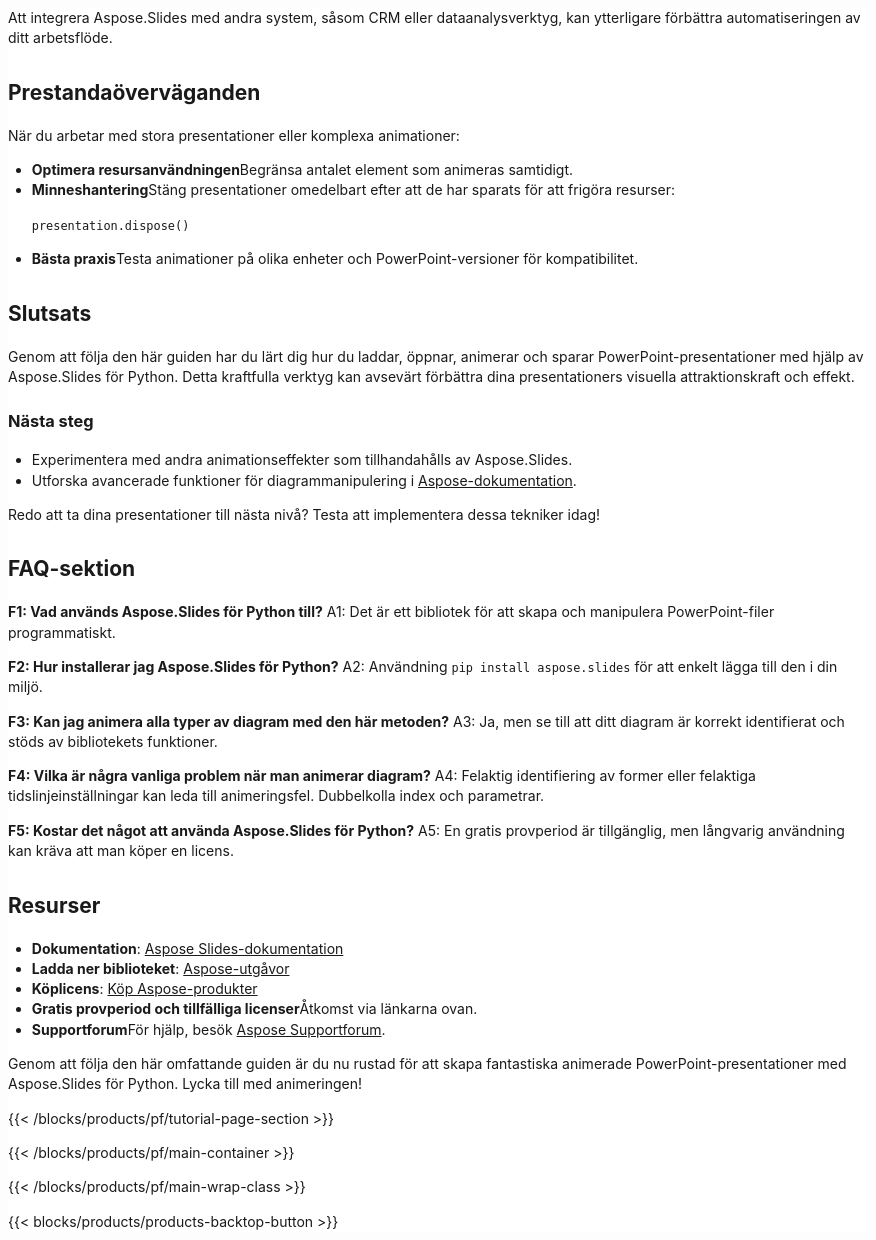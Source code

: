 Att integrera Aspose.Slides med andra system, såsom CRM eller dataanalysverktyg, kan ytterligare förbättra automatiseringen av ditt arbetsflöde.

## Prestandaöverväganden
När du arbetar med stora presentationer eller komplexa animationer:
- **Optimera resursanvändningen**Begränsa antalet element som animeras samtidigt.
- **Minneshantering**Stäng presentationer omedelbart efter att de har sparats för att frigöra resurser:
  ```python
  presentation.dispose()
  ```
- **Bästa praxis**Testa animationer på olika enheter och PowerPoint-versioner för kompatibilitet.

## Slutsats
Genom att följa den här guiden har du lärt dig hur du laddar, öppnar, animerar och sparar PowerPoint-presentationer med hjälp av Aspose.Slides för Python. Detta kraftfulla verktyg kan avsevärt förbättra dina presentationers visuella attraktionskraft och effekt.

### Nästa steg
- Experimentera med andra animationseffekter som tillhandahålls av Aspose.Slides.
- Utforska avancerade funktioner för diagrammanipulering i [Aspose-dokumentation](https://reference.aspose.com/slides/python-net/).

Redo att ta dina presentationer till nästa nivå? Testa att implementera dessa tekniker idag!

## FAQ-sektion
**F1: Vad används Aspose.Slides för Python till?**
A1: Det är ett bibliotek för att skapa och manipulera PowerPoint-filer programmatiskt.

**F2: Hur installerar jag Aspose.Slides för Python?**
A2: Användning `pip install aspose.slides` för att enkelt lägga till den i din miljö.

**F3: Kan jag animera alla typer av diagram med den här metoden?**
A3: Ja, men se till att ditt diagram är korrekt identifierat och stöds av bibliotekets funktioner.

**F4: Vilka är några vanliga problem när man animerar diagram?**
A4: Felaktig identifiering av former eller felaktiga tidslinjeinställningar kan leda till animeringsfel. Dubbelkolla index och parametrar.

**F5: Kostar det något att använda Aspose.Slides för Python?**
A5: En gratis provperiod är tillgänglig, men långvarig användning kan kräva att man köper en licens.

## Resurser
- **Dokumentation**: [Aspose Slides-dokumentation](https://reference.aspose.com/slides/python-net/)
- **Ladda ner biblioteket**: [Aspose-utgåvor](https://releases.aspose.com/slides/python-net/)
- **Köplicens**: [Köp Aspose-produkter](https://purchase.aspose.com/buy)
- **Gratis provperiod och tillfälliga licenser**Åtkomst via länkarna ovan.
- **Supportforum**För hjälp, besök [Aspose Supportforum](https://forum.aspose.com/c/slides/11).

Genom att följa den här omfattande guiden är du nu rustad för att skapa fantastiska animerade PowerPoint-presentationer med Aspose.Slides för Python. Lycka till med animeringen!

{{< /blocks/products/pf/tutorial-page-section >}}

{{< /blocks/products/pf/main-container >}}

{{< /blocks/products/pf/main-wrap-class >}}

{{< blocks/products/products-backtop-button >}}